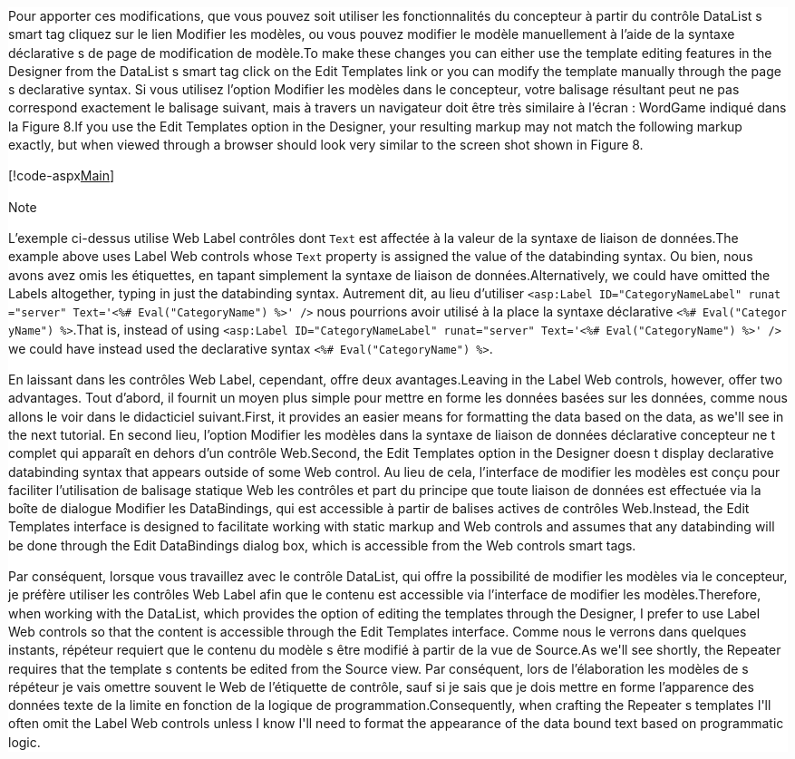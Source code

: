 <span data-ttu-id="b4bc9-161">Pour apporter ces modifications, que vous pouvez soit utiliser les fonctionnalités du concepteur à partir du contrôle DataList s smart tag cliquez sur le lien Modifier les modèles, ou vous pouvez modifier le modèle manuellement à l’aide de la syntaxe déclarative s de page de modification de modèle.</span><span class="sxs-lookup"><span data-stu-id="b4bc9-161">To make these changes you can either use the template editing features in the Designer from the DataList s smart tag click on the Edit Templates link or you can modify the template manually through the page s declarative syntax.</span></span> <span data-ttu-id="b4bc9-162">Si vous utilisez l’option Modifier les modèles dans le concepteur, votre balisage résultant peut ne pas correspond exactement le balisage suivant, mais à travers un navigateur doit être très similaire à l’écran : WordGame indiqué dans la Figure 8.</span><span class="sxs-lookup"><span data-stu-id="b4bc9-162">If you use the Edit Templates option in the Designer, your resulting markup may not match the following markup exactly, but when viewed through a browser should look very similar to the screen shot shown in Figure 8.</span></span>


[!code-aspx[Main](displaying-data-with-the-datalist-and-repeater-controls-cs/samples/sample3.aspx)]

> [!NOTE]
> <span data-ttu-id="b4bc9-163">L’exemple ci-dessus utilise Web Label contrôles dont `Text` est affectée à la valeur de la syntaxe de liaison de données.</span><span class="sxs-lookup"><span data-stu-id="b4bc9-163">The example above uses Label Web controls whose `Text` property is assigned the value of the databinding syntax.</span></span> <span data-ttu-id="b4bc9-164">Ou bien, nous avons avez omis les étiquettes, en tapant simplement la syntaxe de liaison de données.</span><span class="sxs-lookup"><span data-stu-id="b4bc9-164">Alternatively, we could have omitted the Labels altogether, typing in just the databinding syntax.</span></span> <span data-ttu-id="b4bc9-165">Autrement dit, au lieu d’utiliser `<asp:Label ID="CategoryNameLabel" runat="server" Text='<%# Eval("CategoryName") %>' />` nous pourrions avoir utilisé à la place la syntaxe déclarative `<%# Eval("CategoryName") %>`.</span><span class="sxs-lookup"><span data-stu-id="b4bc9-165">That is, instead of using `<asp:Label ID="CategoryNameLabel" runat="server" Text='<%# Eval("CategoryName") %>' />` we could have instead used the declarative syntax `<%# Eval("CategoryName") %>`.</span></span>


<span data-ttu-id="b4bc9-166">En laissant dans les contrôles Web Label, cependant, offre deux avantages.</span><span class="sxs-lookup"><span data-stu-id="b4bc9-166">Leaving in the Label Web controls, however, offer two advantages.</span></span> <span data-ttu-id="b4bc9-167">Tout d’abord, il fournit un moyen plus simple pour mettre en forme les données basées sur les données, comme nous allons le voir dans le didacticiel suivant.</span><span class="sxs-lookup"><span data-stu-id="b4bc9-167">First, it provides an easier means for formatting the data based on the data, as we'll see in the next tutorial.</span></span> <span data-ttu-id="b4bc9-168">En second lieu, l’option Modifier les modèles dans la syntaxe de liaison de données déclarative concepteur ne t complet qui apparaît en dehors d’un contrôle Web.</span><span class="sxs-lookup"><span data-stu-id="b4bc9-168">Second, the Edit Templates option in the Designer doesn t display declarative databinding syntax that appears outside of some Web control.</span></span> <span data-ttu-id="b4bc9-169">Au lieu de cela, l’interface de modifier les modèles est conçu pour faciliter l’utilisation de balisage statique Web les contrôles et part du principe que toute liaison de données est effectuée via la boîte de dialogue Modifier les DataBindings, qui est accessible à partir de balises actives de contrôles Web.</span><span class="sxs-lookup"><span data-stu-id="b4bc9-169">Instead, the Edit Templates interface is designed to facilitate working with static markup and Web controls and assumes that any databinding will be done through the Edit DataBindings dialog box, which is accessible from the Web controls smart tags.</span></span>

<span data-ttu-id="b4bc9-170">Par conséquent, lorsque vous travaillez avec le contrôle DataList, qui offre la possibilité de modifier les modèles via le concepteur, je préfère utiliser les contrôles Web Label afin que le contenu est accessible via l’interface de modifier les modèles.</span><span class="sxs-lookup"><span data-stu-id="b4bc9-170">Therefore, when working with the DataList, which provides the option of editing the templates through the Designer, I prefer to use Label Web controls so that the content is accessible through the Edit Templates interface.</span></span> <span data-ttu-id="b4bc9-171">Comme nous le verrons dans quelques instants, répéteur requiert que le contenu du modèle s être modifié à partir de la vue de Source.</span><span class="sxs-lookup"><span data-stu-id="b4bc9-171">As we'll see shortly, the Repeater requires that the template s contents be edited from the Source view.</span></span> <span data-ttu-id="b4bc9-172">Par conséquent, lors de l’élaboration les modèles de s répéteur je vais omettre souvent le Web de l’étiquette de contrôle, sauf si je sais que je dois mettre en forme l’apparence des données texte de la limite en fonction de la logique de programmation.</span><span class="sxs-lookup"><span data-stu-id="b4bc9-172">Consequently, when crafting the Repeater s templates I'll often omit the Label Web controls unless I know I'll need to format the appearance of the data bound text based on programmatic logic.</span></span>
